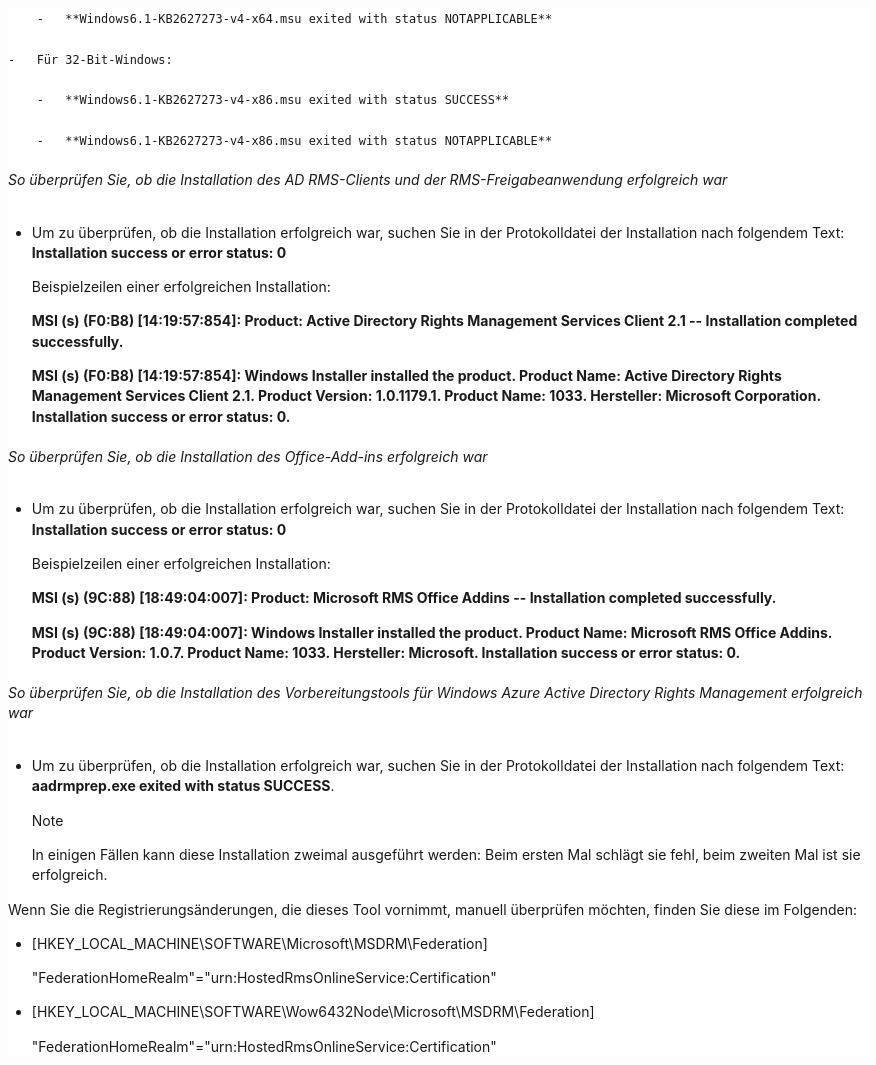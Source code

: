         -   **Windows6.1-KB2627273-v4-x64.msu exited with status NOTAPPLICABLE**

    -   Für 32-Bit-Windows:

        -   **Windows6.1-KB2627273-v4-x86.msu exited with status SUCCESS**

        -   **Windows6.1-KB2627273-v4-x86.msu exited with status NOTAPPLICABLE**

###### So überprüfen Sie, ob die Installation des AD RMS-Clients und der RMS-Freigabeanwendung erfolgreich war

-   Um zu überprüfen, ob die Installation erfolgreich war, suchen Sie in der Protokolldatei der Installation nach folgendem Text: **Installation success or error status: 0**

    Beispielzeilen einer erfolgreichen Installation:

    **MSI (s) (F0:B8) [14:19:57:854]: Product: Active Directory Rights Management Services Client 2.1 -- Installation completed successfully.**

    **MSI (s) (F0:B8) [14:19:57:854]: Windows Installer installed the product. Product Name: Active Directory Rights Management Services Client 2.1. Product Version: 1.0.1179.1. Product Name: 1033. Hersteller: Microsoft Corporation. Installation success or error status: 0.**

###### So überprüfen Sie, ob die Installation des Office-Add-ins erfolgreich war

-   Um zu überprüfen, ob die Installation erfolgreich war, suchen Sie in der Protokolldatei der Installation nach folgendem Text: **Installation success or error status: 0**

    Beispielzeilen einer erfolgreichen Installation:

    **MSI (s) (9C:88) [18:49:04:007]: Product: Microsoft RMS Office Addins -- Installation completed successfully.**

    **MSI (s) (9C:88) [18:49:04:007]: Windows Installer installed the product. Product Name: Microsoft RMS Office Addins. Product Version: 1.0.7. Product Name: 1033. Hersteller: Microsoft. Installation success or error status: 0.**

###### So überprüfen Sie, ob die Installation des Vorbereitungstools für Windows Azure Active Directory Rights Management erfolgreich war

-   Um zu überprüfen, ob die Installation erfolgreich war, suchen Sie in der Protokolldatei der Installation nach folgendem Text: **aadrmprep.exe exited with status SUCCESS**.

    > [!NOTE]
    > In einigen Fällen kann diese Installation zweimal ausgeführt werden: Beim ersten Mal schlägt sie fehl, beim zweiten Mal ist sie erfolgreich.

Wenn Sie die Registrierungsänderungen, die dieses Tool vornimmt, manuell überprüfen möchten, finden Sie diese im Folgenden:

-   [HKEY_LOCAL_MACHINE\SOFTWARE\Microsoft\MSDRM\Federation]

    "FederationHomeRealm"="urn:HostedRmsOnlineService:Certification"

-   [HKEY_LOCAL_MACHINE\SOFTWARE\Wow6432Node\Microsoft\MSDRM\Federation]

    "FederationHomeRealm"="urn:HostedRmsOnlineService:Certification"
